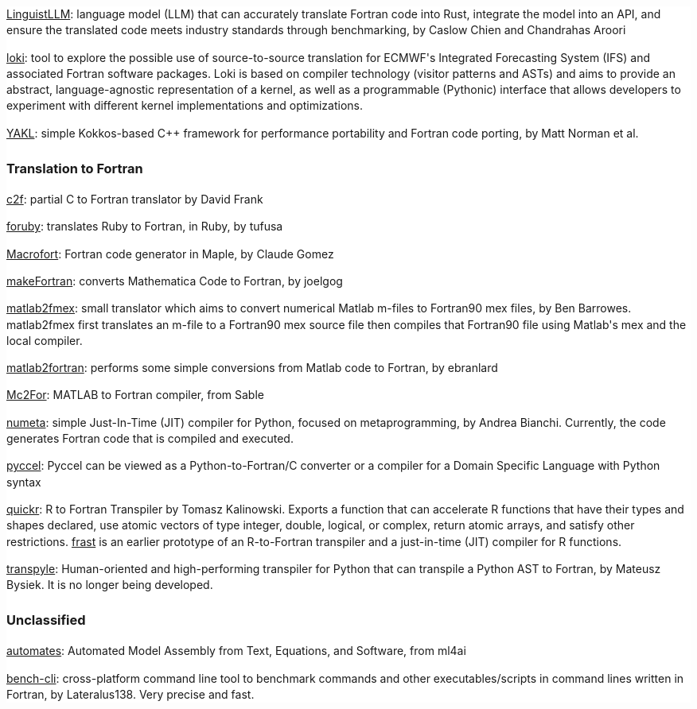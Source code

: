 [LinguistLLM](https://github.com/CodeTranslatorLLM/LinguistLLM): language model (LLM) that can accurately translate Fortran code into Rust, integrate the model into an API, and ensure the translated code meets industry standards through benchmarking, by Caslow Chien and Chandrahas Aroori

[loki](https://github.com/ecmwf-ifs/loki): tool to explore the possible use of source-to-source translation for ECMWF's Integrated Forecasting System (IFS) and associated Fortran software packages. Loki is based on compiler technology (visitor patterns and ASTs) and aims to provide an abstract, language-agnostic representation of a kernel, as well as a programmable (Pythonic) interface that allows developers to experiment with different kernel implementations and optimizations.

[YAKL](https://github.com/mrnorman/YAKL): simple Kokkos-based C++ framework for performance portability and Fortran code porting, by Matt Norman et al.

### Translation to Fortran
[c2f](https://github.com/Beliavsky/c2f): partial C to Fortran translator by David Frank

[foruby](https://github.com/tufusa/foruby): translates Ruby to Fortran, in Ruby, by tufusa

[Macrofort](https://github.com/clg55/Macrofort): Fortran code generator in Maple, by Claude Gomez

[makeFortran](https://github.com/joelgog/makeFortran): converts Mathematica Code to Fortran, by joelgog

[matlab2fmex](https://sourceforge.net/projects/matlab2fmex/): small translator which aims to convert numerical Matlab m-files to Fortran90 mex files, by Ben Barrowes. matlab2fmex first translates an m-file to a Fortran90 mex source file then compiles that Fortran90 file using Matlab's mex and the local compiler.

[matlab2fortran](https://github.com/ebranlard/matlab2fortran): performs some simple conversions from Matlab code to Fortran, by ebranlard

[Mc2For](https://github.com/Sable/Mc2For): MATLAB to Fortran compiler, from Sable

[numeta](https://gitlab.com/andrea_bianchi/numeta): simple Just-In-Time (JIT) compiler for Python, focused on metaprogramming, by Andrea Bianchi. Currently, the code generates Fortran code that is compiled and executed.

[pyccel](https://github.com/pyccel/pyccel): Pyccel can be viewed as a Python-to-Fortran/C converter or a compiler for a Domain Specific Language with Python syntax

[quickr](https://github.com/t-kalinowski/quickr): R to Fortran Transpiler by Tomasz Kalinowski. Exports a function that can accelerate R functions that have their types and shapes declared, use atomic vectors of type integer, double, logical, or complex, return atomic arrays, and satisfy other restrictions.
[frast](https://github.com/t-kalinowski/frast) is an earlier prototype of an R-to-Fortran transpiler and a just-in-time (JIT) compiler for R functions.

[transpyle](https://github.com/mbdevpl/transpyle): Human-oriented and high-performing transpiler for Python that can transpile a Python AST to Fortran, by Mateusz Bysiek. It is no longer being developed.

### Unclassified
[automates](https://github.com/ml4ai/automates): Automated Model Assembly from Text, Equations, and Software, from ml4ai

[bench-cli](https://github.com/Lateralus138/bench-cli): cross-platform command line tool to benchmark commands and other executables/scripts in command lines written in Fortran, by Lateralus138. Very precise and fast.
